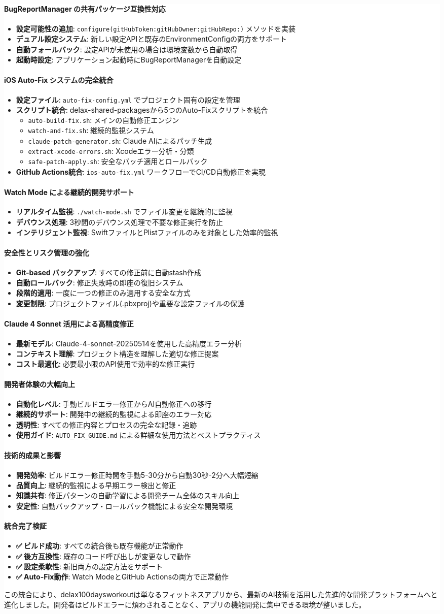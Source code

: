 #### BugReportManager の共有パッケージ互換性対応
- **設定可能性の追加**: `configure(gitHubToken:gitHubOwner:gitHubRepo:)` メソッドを実装
- **デュアル設定システム**: 新しい設定APIと既存のEnvironmentConfigの両方をサポート
- **自動フォールバック**: 設定APIが未使用の場合は環境変数から自動取得
- **起動時設定**: アプリケーション起動時にBugReportManagerを自動設定

#### iOS Auto-Fix システムの完全統合
- **設定ファイル**: `auto-fix-config.yml` でプロジェクト固有の設定を管理
- **スクリプト統合**: delax-shared-packagesから5つのAuto-Fixスクリプトを統合
  - `auto-build-fix.sh`: メインの自動修正エンジン
  - `watch-and-fix.sh`: 継続的監視システム
  - `claude-patch-generator.sh`: Claude AIによるパッチ生成
  - `extract-xcode-errors.sh`: Xcodeエラー分析・分類
  - `safe-patch-apply.sh`: 安全なパッチ適用とロールバック
- **GitHub Actions統合**: `ios-auto-fix.yml` ワークフローでCI/CD自動修正を実現

#### Watch Mode による継続的開発サポート
- **リアルタイム監視**: `./watch-mode.sh` でファイル変更を継続的に監視
- **デバウンス処理**: 3秒間のデバウンス処理で不要な修正実行を防止
- **インテリジェント監視**: SwiftファイルとPlistファイルのみを対象とした効率的監視

#### 安全性とリスク管理の強化
- **Git-based バックアップ**: すべての修正前に自動stash作成
- **自動ロールバック**: 修正失敗時の即座の復旧システム
- **段階的適用**: 一度に一つの修正のみ適用する安全な方式
- **変更制限**: プロジェクトファイル(.pbxproj)や重要な設定ファイルの保護

#### Claude 4 Sonnet 活用による高精度修正
- **最新モデル**: Claude-4-sonnet-20250514を使用した高精度エラー分析
- **コンテキスト理解**: プロジェクト構造を理解した適切な修正提案
- **コスト最適化**: 必要最小限のAPI使用で効率的な修正実行

#### 開発者体験の大幅向上
- **自動化レベル**: 手動ビルドエラー修正からAI自動修正への移行
- **継続的サポート**: 開発中の継続的監視による即座のエラー対応
- **透明性**: すべての修正内容とプロセスの完全な記録・追跡
- **使用ガイド**: `AUTO_FIX_GUIDE.md` による詳細な使用方法とベストプラクティス

#### 技術的成果と影響
- **開発効率**: ビルドエラー修正時間を手動5-30分から自動30秒-2分へ大幅短縮
- **品質向上**: 継続的監視による早期エラー検出と修正
- **知識共有**: 修正パターンの自動学習による開発チーム全体のスキル向上
- **安定性**: 自動バックアップ・ロールバック機能による安全な開発環境

#### 統合完了検証
- **✅ ビルド成功**: すべての統合後も既存機能が正常動作
- **✅ 後方互換性**: 既存のコード呼び出しが変更なしで動作
- **✅ 設定柔軟性**: 新旧両方の設定方法をサポート
- **✅ Auto-Fix動作**: Watch ModeとGitHub Actionsの両方で正常動作

この統合により、delax100daysworkoutは単なるフィットネスアプリから、最新のAI技術を活用した先進的な開発プラットフォームへと進化しました。開発者はビルドエラーに煩わされることなく、アプリの機能開発に集中できる環境が整いました。
